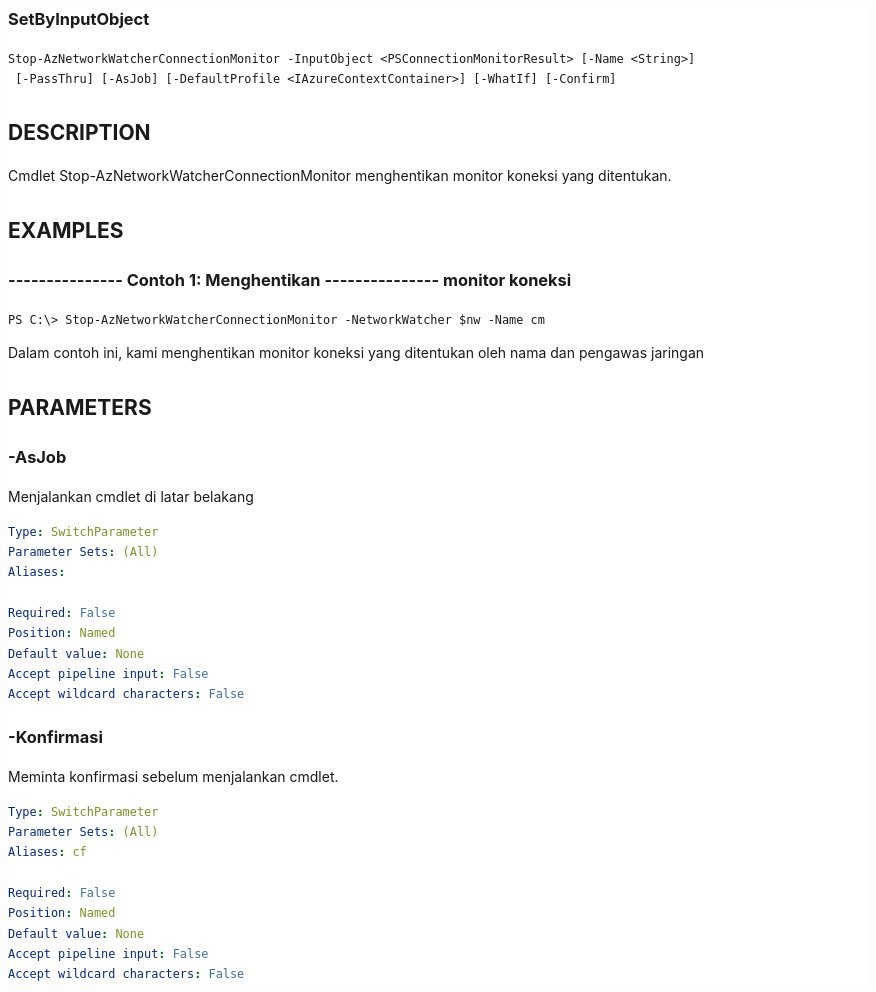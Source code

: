 ### SetByInputObject
```
Stop-AzNetworkWatcherConnectionMonitor -InputObject <PSConnectionMonitorResult> [-Name <String>]
 [-PassThru] [-AsJob] [-DefaultProfile <IAzureContextContainer>] [-WhatIf] [-Confirm]
```

## DESCRIPTION
Cmdlet Stop-AzNetworkWatcherConnectionMonitor menghentikan monitor koneksi yang ditentukan.

## EXAMPLES

### --------------- Contoh 1: Menghentikan --------------- monitor koneksi
```
PS C:\> Stop-AzNetworkWatcherConnectionMonitor -NetworkWatcher $nw -Name cm
```

Dalam contoh ini, kami menghentikan monitor koneksi yang ditentukan oleh nama dan pengawas jaringan

## PARAMETERS

### -AsJob
Menjalankan cmdlet di latar belakang

```yaml
Type: SwitchParameter
Parameter Sets: (All)
Aliases: 

Required: False
Position: Named
Default value: None
Accept pipeline input: False
Accept wildcard characters: False
```

### -Konfirmasi
Meminta konfirmasi sebelum menjalankan cmdlet.

```yaml
Type: SwitchParameter
Parameter Sets: (All)
Aliases: cf

Required: False
Position: Named
Default value: None
Accept pipeline input: False
Accept wildcard characters: False
```
